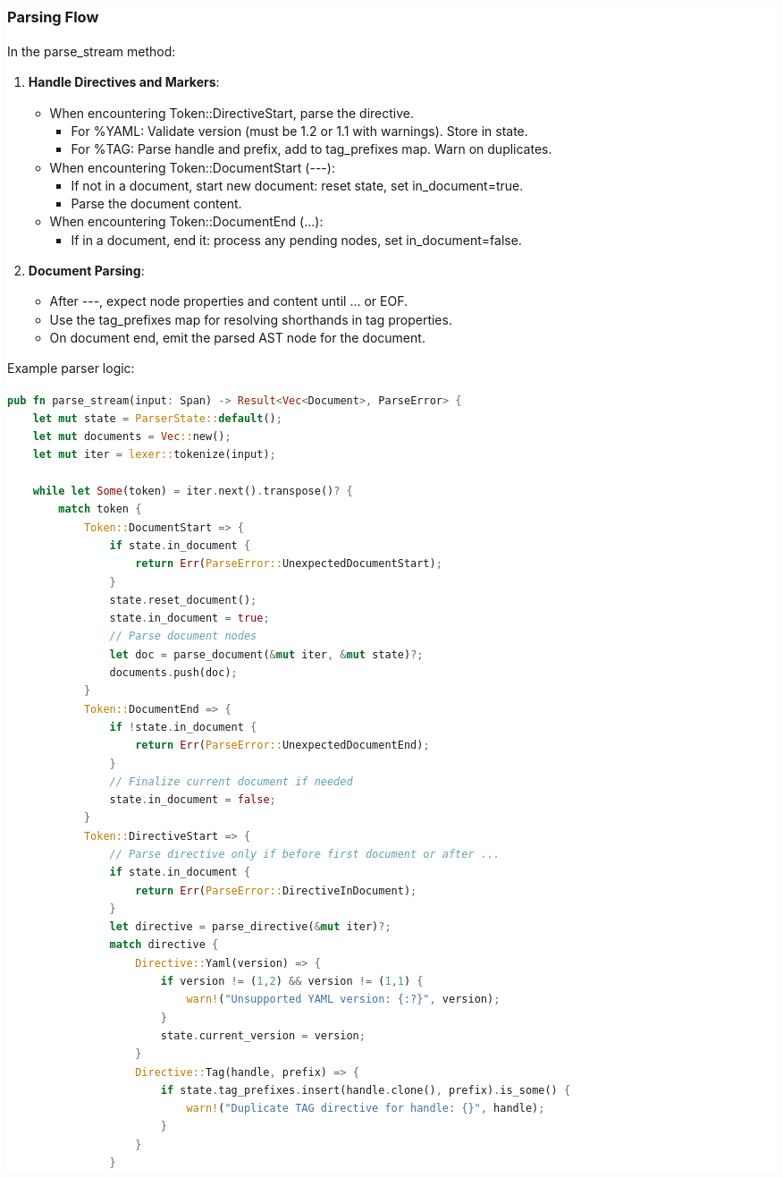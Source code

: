 ### Parsing Flow

In the parse_stream method:

1. **Handle Directives and Markers**:
   - When encountering Token::DirectiveStart, parse the directive.
     - For %YAML: Validate version (must be 1.2 or 1.1 with warnings). Store in state.
     - For %TAG: Parse handle and prefix, add to tag_prefixes map. Warn on duplicates.
   - When encountering Token::DocumentStart (---):
     - If not in a document, start new document: reset state, set in_document=true.
     - Parse the document content.
   - When encountering Token::DocumentEnd (...):
     - If in a document, end it: process any pending nodes, set in_document=false.

2. **Document Parsing**:
   - After ---, expect node properties and content until ... or EOF.
   - Use the tag_prefixes map for resolving shorthands in tag properties.
   - On document end, emit the parsed AST node for the document.

Example parser logic:

```rust
pub fn parse_stream(input: Span) -> Result<Vec<Document>, ParseError> {
    let mut state = ParserState::default();
    let mut documents = Vec::new();
    let mut iter = lexer::tokenize(input);

    while let Some(token) = iter.next().transpose()? {
        match token {
            Token::DocumentStart => {
                if state.in_document {
                    return Err(ParseError::UnexpectedDocumentStart);
                }
                state.reset_document();
                state.in_document = true;
                // Parse document nodes
                let doc = parse_document(&mut iter, &mut state)?;
                documents.push(doc);
            }
            Token::DocumentEnd => {
                if !state.in_document {
                    return Err(ParseError::UnexpectedDocumentEnd);
                }
                // Finalize current document if needed
                state.in_document = false;
            }
            Token::DirectiveStart => {
                // Parse directive only if before first document or after ...
                if state.in_document {
                    return Err(ParseError::DirectiveInDocument);
                }
                let directive = parse_directive(&mut iter)?;
                match directive {
                    Directive::Yaml(version) => {
                        if version != (1,2) && version != (1,1) {
                            warn!("Unsupported YAML version: {:?}", version);
                        }
                        state.current_version = version;
                    }
                    Directive::Tag(handle, prefix) => {
                        if state.tag_prefixes.insert(handle.clone(), prefix).is_some() {
                            warn!("Duplicate TAG directive for handle: {}", handle);
                        }
                    }
                }
```